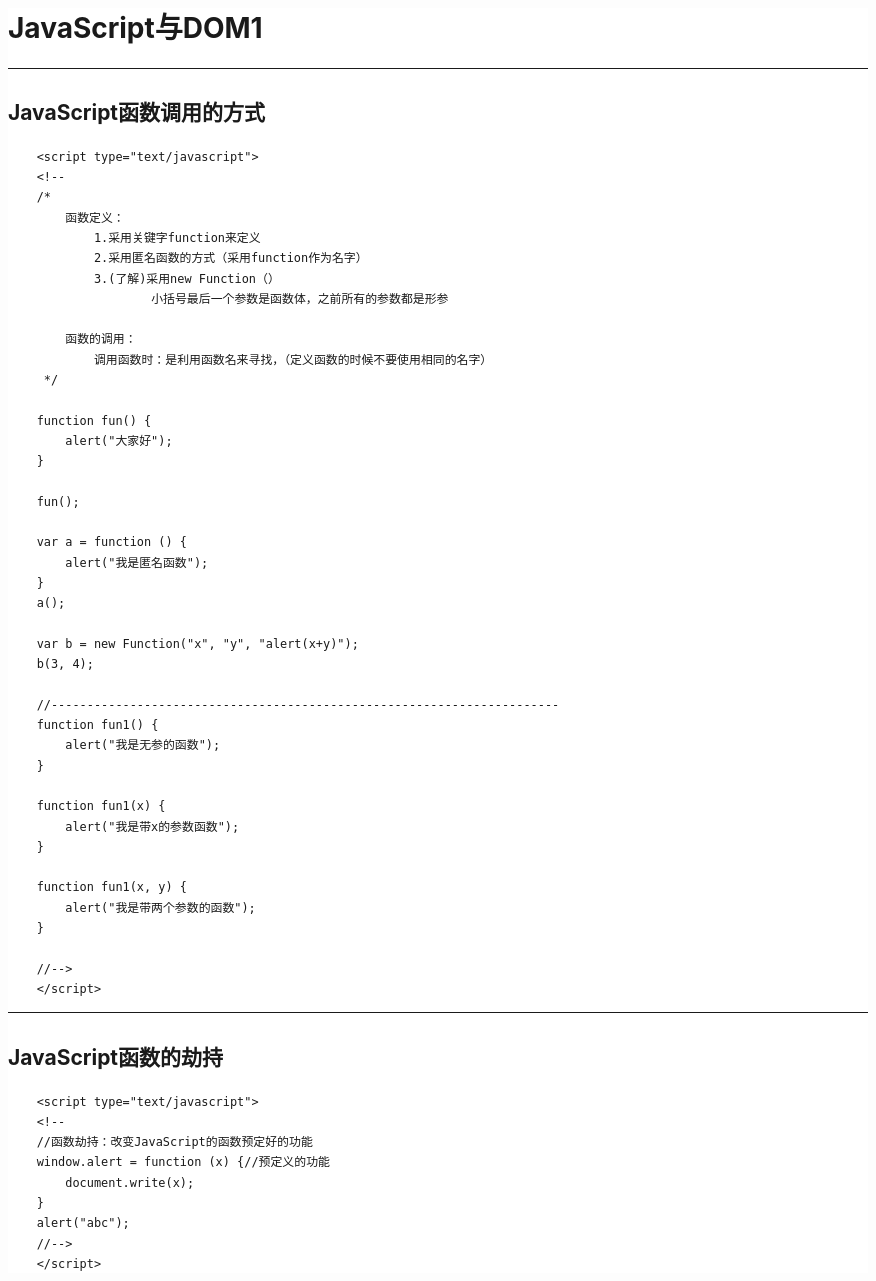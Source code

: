 # JavaScript与DOM1  

<hr>

## JavaScript函数调用的方式  
	    <script type="text/javascript">
        <!--
        /*
            函数定义：
                1.采用关键字function来定义
                2.采用匿名函数的方式（采用function作为名字）
                3.(了解)采用new Function（）
                        小括号最后一个参数是函数体，之前所有的参数都是形参

            函数的调用：
                调用函数时：是利用函数名来寻找，（定义函数的时候不要使用相同的名字）
         */

        function fun() {
            alert("大家好");
        }

        fun();

        var a = function () {
            alert("我是匿名函数");
        }
        a();

        var b = new Function("x", "y", "alert(x+y)");
        b(3, 4);

        //-----------------------------------------------------------------------
        function fun1() {
            alert("我是无参的函数");
        }

        function fun1(x) {
            alert("我是带x的参数函数");
        }

        function fun1(x, y) {
            alert("我是带两个参数的函数");
        }

        //-->
    	</script>


<hr>

## JavaScript函数的劫持  
	    <script type="text/javascript">
        <!--
        //函数劫持：改变JavaScript的函数预定好的功能
        window.alert = function (x) {//预定义的功能
            document.write(x);
        }
        alert("abc");
        //-->
    	</script>  
